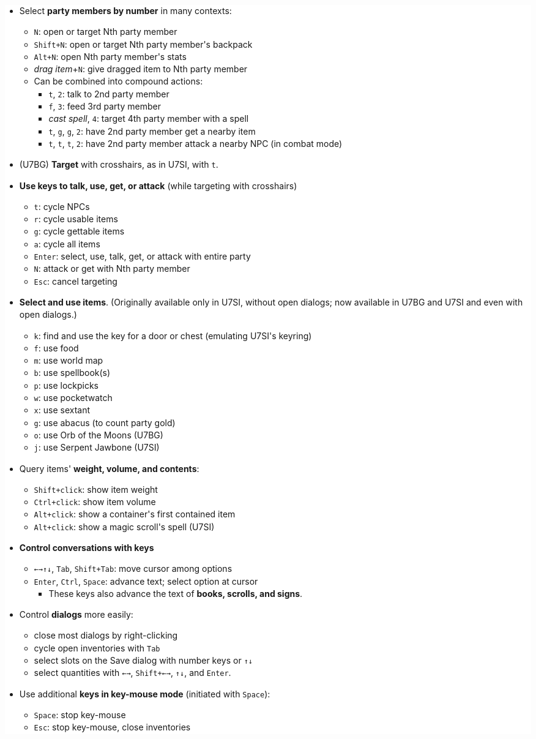 - Select **party members by number** in many contexts:
  - `N`: open or target Nth party member
  - `Shift+N`: open or target Nth party member's backpack
  - `Alt+N`: open Nth party member's stats
  - *drag item*+`N`: give dragged item to Nth party member
  - Can be combined into compound actions:
    - `t`, `2`: talk to 2nd party member
    - `f`, `3`: feed 3rd party member
    - *cast spell*, `4`: target 4th party member with a spell
    - `t`, `g`, `g`, `2`: have 2nd party member get a nearby item
	- `t`, `t`, `t`, `2`: have 2nd party member attack a nearby NPC (in combat mode)

- (U7BG) **Target** with crosshairs, as in U7SI, with `t`.

- **Use keys to talk, use, get, or attack** (while targeting with crosshairs)
  - `t`: cycle NPCs
  - `r`: cycle usable items
  - `g`: cycle gettable items
  - `a`: cycle all items
  - `Enter`: select, use, talk, get, or attack with entire party
  - `N`: attack or get with Nth party member
  - `Esc`: cancel targeting
  
- **Select and use items**. (Originally available only in U7SI, without
  open dialogs; now available in U7BG and U7SI and even with open dialogs.)
  - `k`: find and use the key for a door or chest (emulating U7SI's keyring)
  - `f`: use food
  - `m`: use world map
  - `b`: use spellbook(s)
  - `p`: use lockpicks
  - `w`: use pocketwatch
  - `x`: use sextant
  - `g`: use abacus (to count party gold)
  - `o`: use Orb of the Moons (U7BG)
  - `j`: use Serpent Jawbone (U7SI)

- Query items' **weight, volume, and contents**:
  - `Shift+click`: show item weight
  - `Ctrl+click`: show item volume
  - `Alt+click`: show a container's first contained item
  - `Alt+click`: show a magic scroll's spell (U7SI)

- **Control conversations with keys**
  - `←→↑↓`, `Tab`, `Shift+Tab`: move cursor among options
  - `Enter`, `Ctrl`, `Space`: advance text; select option at cursor
    - These keys also advance the text of **books, scrolls, and signs**.

- Control **dialogs** more easily:
  - close most dialogs by right-clicking
  - cycle open inventories with `Tab`
  - select slots on the Save dialog with number keys or `↑↓`
  - select quantities with `←→`, `Shift+←→`, `↑↓`, and `Enter`.

- Use additional **keys in key-mouse mode** (initiated with `Space`):
  - `Space`: stop key-mouse
  - `Esc`: stop key-mouse, close inventories
